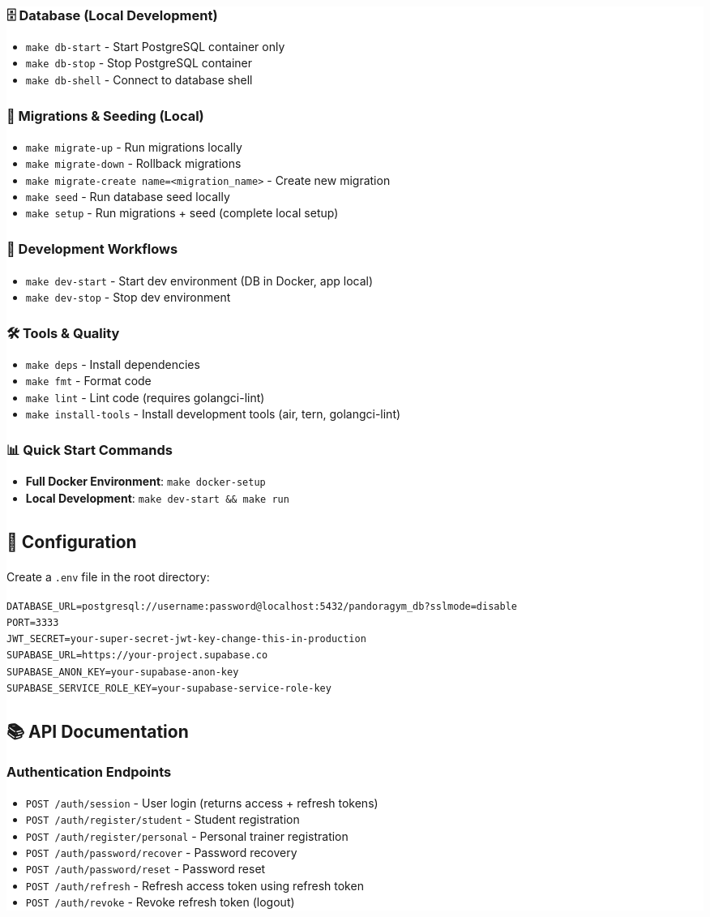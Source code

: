### 🗄️ Database (Local Development)
- `make db-start` - Start PostgreSQL container only
- `make db-stop` - Stop PostgreSQL container
- `make db-shell` - Connect to database shell

### 🔄 Migrations & Seeding (Local)
- `make migrate-up` - Run migrations locally
- `make migrate-down` - Rollback migrations
- `make migrate-create name=<migration_name>` - Create new migration
- `make seed` - Run database seed locally
- `make setup` - Run migrations + seed (complete local setup)

### 🧪 Development Workflows
- `make dev-start` - Start dev environment (DB in Docker, app local)
- `make dev-stop` - Stop dev environment

### 🛠️ Tools & Quality
- `make deps` - Install dependencies
- `make fmt` - Format code
- `make lint` - Lint code (requires golangci-lint)
- `make install-tools` - Install development tools (air, tern, golangci-lint)

### 📊 Quick Start Commands
- **Full Docker Environment**: `make docker-setup`
- **Local Development**: `make dev-start && make run`

## 🔧 Configuration

Create a `.env` file in the root directory:

```env
DATABASE_URL=postgresql://username:password@localhost:5432/pandoragym_db?sslmode=disable
PORT=3333
JWT_SECRET=your-super-secret-jwt-key-change-this-in-production
SUPABASE_URL=https://your-project.supabase.co
SUPABASE_ANON_KEY=your-supabase-anon-key
SUPABASE_SERVICE_ROLE_KEY=your-supabase-service-role-key
```

## 📚 API Documentation

### Authentication Endpoints
- `POST /auth/session` - User login (returns access + refresh tokens)
- `POST /auth/register/student` - Student registration
- `POST /auth/register/personal` - Personal trainer registration
- `POST /auth/password/recover` - Password recovery
- `POST /auth/password/reset` - Password reset
- `POST /auth/refresh` - Refresh access token using refresh token
- `POST /auth/revoke` - Revoke refresh token (logout)
